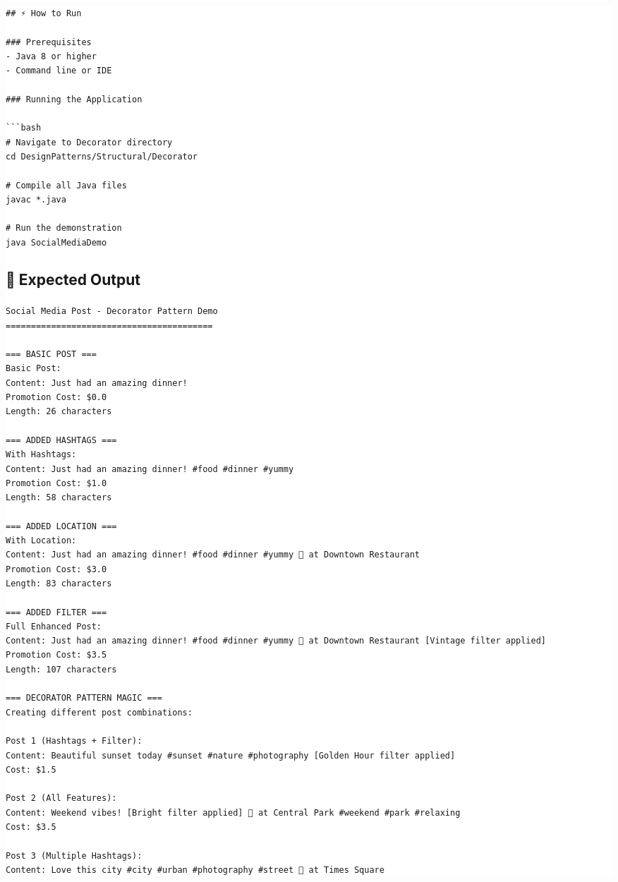 ```
## ⚡ How to Run

### Prerequisites
- Java 8 or higher
- Command line or IDE

### Running the Application

```bash
# Navigate to Decorator directory
cd DesignPatterns/Structural/Decorator

# Compile all Java files
javac *.java

# Run the demonstration
java SocialMediaDemo
```

## 📖 Expected Output

```
Social Media Post - Decorator Pattern Demo
=========================================

=== BASIC POST ===
Basic Post:
Content: Just had an amazing dinner!
Promotion Cost: $0.0
Length: 26 characters

=== ADDED HASHTAGS ===
With Hashtags:
Content: Just had an amazing dinner! #food #dinner #yummy
Promotion Cost: $1.0
Length: 58 characters

=== ADDED LOCATION ===
With Location:
Content: Just had an amazing dinner! #food #dinner #yummy 📍 at Downtown Restaurant
Promotion Cost: $3.0
Length: 83 characters

=== ADDED FILTER ===
Full Enhanced Post:
Content: Just had an amazing dinner! #food #dinner #yummy 📍 at Downtown Restaurant [Vintage filter applied]
Promotion Cost: $3.5
Length: 107 characters

=== DECORATOR PATTERN MAGIC ===
Creating different post combinations:

Post 1 (Hashtags + Filter):
Content: Beautiful sunset today #sunset #nature #photography [Golden Hour filter applied]
Cost: $1.5

Post 2 (All Features):
Content: Weekend vibes! [Bright filter applied] 📍 at Central Park #weekend #park #relaxing
Cost: $3.5

Post 3 (Multiple Hashtags):
Content: Love this city #city #urban #photography #street 📍 at Times Square
```